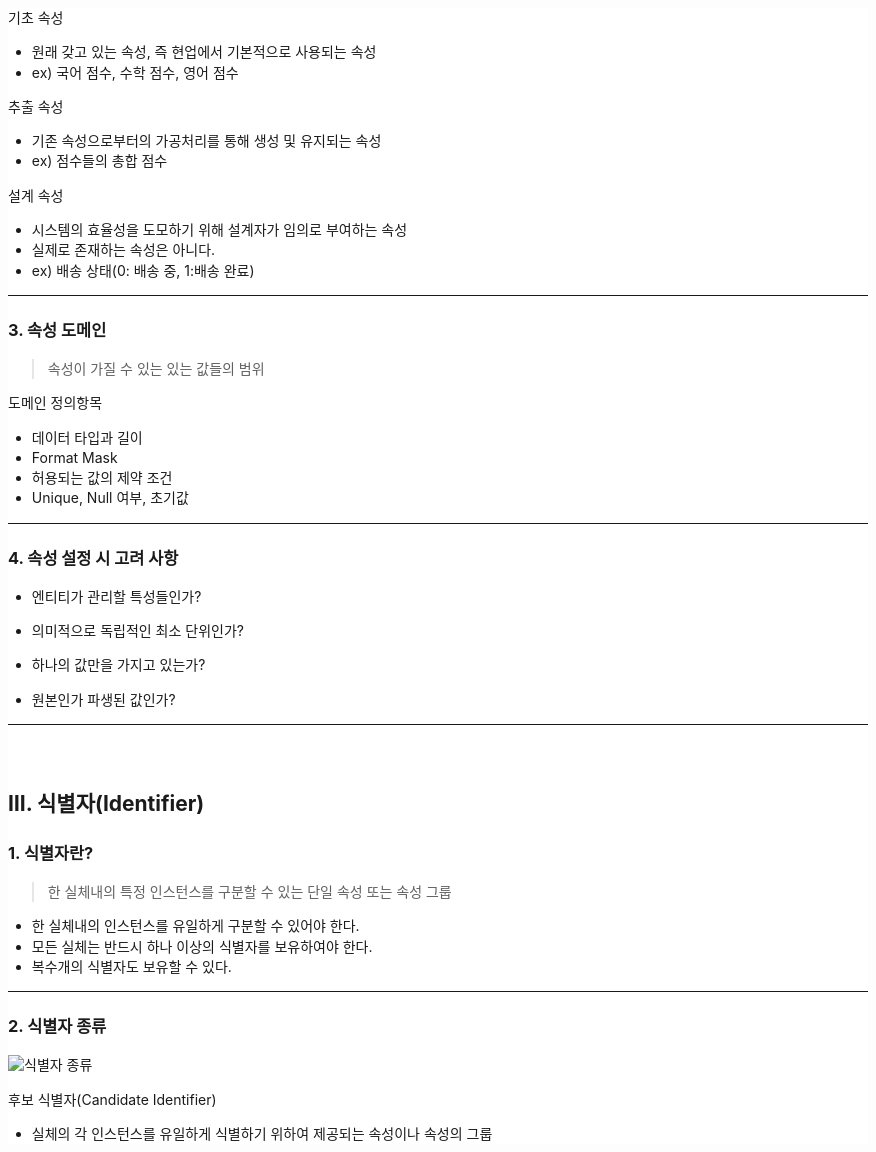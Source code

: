 기초 속성
- 원래 갖고 있는 속성, 즉 현업에서 기본적으로 사용되는 속성 
- ex) 국어 점수, 수학 점수, 영어 점수

추출 속성
- 기존 속성으로부터의 가공처리를 통해 생성 및 유지되는 속성 
- ex) 점수들의 총합 점수

설계 속성
- 시스템의 효율성을 도모하기 위해 설계자가 임의로 부여하는 속성
- 실제로 존재하는 속성은 아니다.
- ex) 배송 상태(0: 배송 중, 1:배송 완료)

<hr>

### 3. 속성 도메인

> 속성이 가질 수 있는 있는 값들의 범위

도메인 정의항목
- 데이터 타입과 길이
- Format Mask
- 허용되는 값의 제약 조건
- Unique,	Null 여부, 초기값

<hr>

### 4. 속성 설정 시 고려 사항

- 엔티티가 관리할 특성들인가?

- 의미적으로 독립적인 최소 단위인가?

- 하나의 값만을 가지고 있는가?

- 원본인가 파생된 값인가?

<hr><br>

## Ⅲ. 식별자(Identifier)

### 1. 식별자란?

> 한 실체내의 특정 인스턴스를 구분할 수 있는 단일 속성 또는 속성 그룹

- 한 실체내의 인스턴스를 유일하게 구분할 수 있어야 한다.
- 모든 실체는 반드시 하나 이상의 식별자를 보유하여야 한다.
- 복수개의 식별자도 보유할 수 있다.

<hr>

### 2. 식별자 종류

![식별자 종류](https://encrypted-tbn0.gstatic.com/images?q=tbn:ANd9GcTNJLozfcDYvUMNxGTqgdQzHpnZwGXeHHtA3BVhgSbo1Q&s)

후보 식별자(Candidate Identifier)
- 실체의 각 인스턴스를 유일하게 식별하기 위하여 제공되는 속성이나 속성의 그룹
